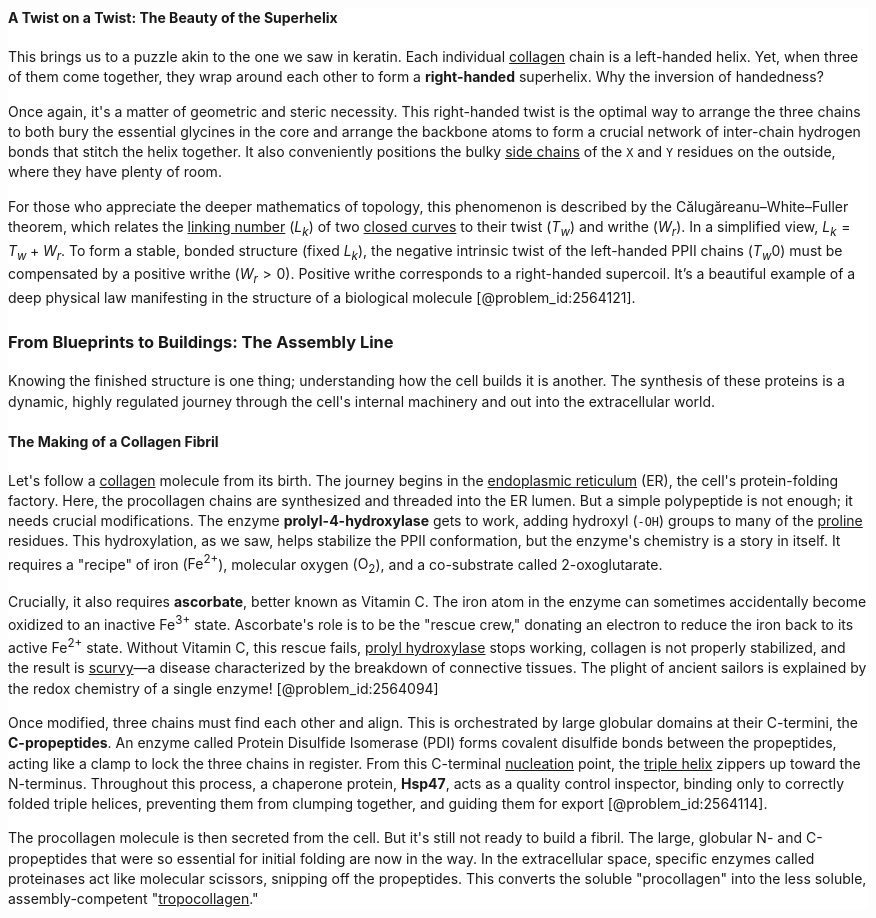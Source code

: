 #### A Twist on a Twist: The Beauty of the Superhelix

This brings us to a puzzle akin to the one we saw in keratin. Each individual [collagen](@article_id:150350) chain is a left-handed helix. Yet, when three of them come together, they wrap around each other to form a **right-handed** superhelix. Why the inversion of handedness?

Once again, it's a matter of geometric and steric necessity. This right-handed twist is the optimal way to arrange the three chains to both bury the essential glycines in the core and arrange the backbone atoms to form a crucial network of inter-chain hydrogen bonds that stitch the helix together. It also conveniently positions the bulky [side chains](@article_id:181709) of the `X` and `Y` residues on the outside, where they have plenty of room.

For those who appreciate the deeper mathematics of topology, this phenomenon is described by the Călugăreanu–White–Fuller theorem, which relates the [linking number](@article_id:267716) ($L_k$) of two [closed curves](@article_id:264025) to their twist ($T_w$) and writhe ($W_r$). In a simplified view, $L_k = T_w + W_r$. To form a stable, bonded structure (fixed $L_k$), the negative intrinsic twist of the left-handed PPII chains ($T_w  0$) must be compensated by a positive writhe ($W_r > 0$). Positive writhe corresponds to a right-handed supercoil. It’s a beautiful example of a deep physical law manifesting in the structure of a biological molecule [@problem_id:2564121].

### From Blueprints to Buildings: The Assembly Line

Knowing the finished structure is one thing; understanding how the cell builds it is another. The synthesis of these proteins is a dynamic, highly regulated journey through the cell's internal machinery and out into the extracellular world.

#### The Making of a Collagen Fibril

Let's follow a [collagen](@article_id:150350) molecule from its birth. The journey begins in the [endoplasmic reticulum](@article_id:141829) (ER), the cell's protein-folding factory. Here, the procollagen chains are synthesized and threaded into the ER lumen. But a simple polypeptide is not enough; it needs crucial modifications. The enzyme **prolyl-4-hydroxylase** gets to work, adding hydroxyl (`-OH`) groups to many of the [proline](@article_id:166107) residues. This hydroxylation, as we saw, helps stabilize the PPII conformation, but the enzyme's chemistry is a story in itself. It requires a "recipe" of iron ($\mathrm{Fe}^{2+}$), molecular oxygen ($\mathrm{O}_2$), and a co-substrate called 2-oxoglutarate.

Crucially, it also requires **ascorbate**, better known as Vitamin C. The iron atom in the enzyme can sometimes accidentally become oxidized to an inactive $\mathrm{Fe}^{3+}$ state. Ascorbate's role is to be the "rescue crew," donating an electron to reduce the iron back to its active $\mathrm{Fe}^{2+}$ state. Without Vitamin C, this rescue fails, [prolyl hydroxylase](@article_id:163923) stops working, collagen is not properly stabilized, and the result is [scurvy](@article_id:177751)—a disease characterized by the breakdown of connective tissues. The plight of ancient sailors is explained by the redox chemistry of a single enzyme! [@problem_id:2564094]

Once modified, three chains must find each other and align. This is orchestrated by large globular domains at their C-termini, the **C-propeptides**. An enzyme called Protein Disulfide Isomerase (PDI) forms covalent disulfide bonds between the propeptides, acting like a clamp to lock the three chains in register. From this C-terminal [nucleation](@article_id:140083) point, the [triple helix](@article_id:163194) zippers up toward the N-terminus. Throughout this process, a chaperone protein, **Hsp47**, acts as a quality control inspector, binding only to correctly folded triple helices, preventing them from clumping together, and guiding them for export [@problem_id:2564114].

The procollagen molecule is then secreted from the cell. But it's still not ready to build a fibril. The large, globular N- and C-propeptides that were so essential for initial folding are now in the way. In the extracellular space, specific enzymes called proteinases act like molecular scissors, snipping off the propeptides. This converts the soluble "procollagen" into the less soluble, assembly-competent "[tropocollagen](@article_id:165890)."
